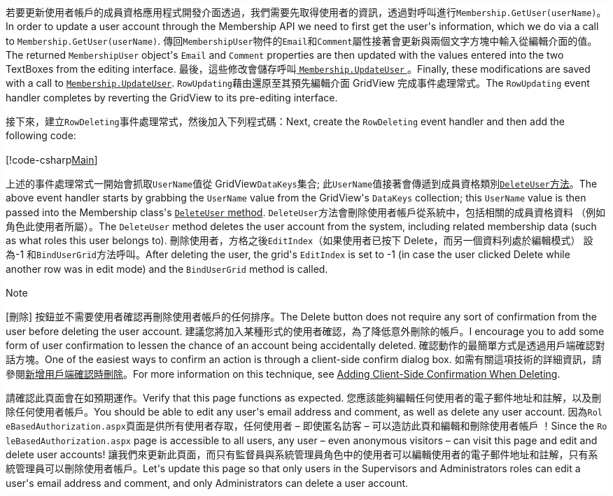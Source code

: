 <span data-ttu-id="41d5a-313">若要更新使用者帳戶的成員資格應用程式開發介面透過，我們需要先取得使用者的資訊，透過對呼叫進行`Membership.GetUser(userName)`。</span><span class="sxs-lookup"><span data-stu-id="41d5a-313">In order to update a user account through the Membership API we need to first get the user's information, which we do via a call to `Membership.GetUser(userName)`.</span></span> <span data-ttu-id="41d5a-314">傳回`MembershipUser`物件的`Email`和`Comment`屬性接著會更新與兩個文字方塊中輸入從編輯介面的值。</span><span class="sxs-lookup"><span data-stu-id="41d5a-314">The returned `MembershipUser` object's `Email` and `Comment` properties are then updated with the values entered into the two TextBoxes from the editing interface.</span></span> <span data-ttu-id="41d5a-315">最後，這些修改會儲存呼叫[ `Membership.UpdateUser` ](https://msdn.microsoft.com/library/system.web.security.membership.updateuser.aspx)。</span><span class="sxs-lookup"><span data-stu-id="41d5a-315">Finally, these modifications are saved with a call to [`Membership.UpdateUser`](https://msdn.microsoft.com/library/system.web.security.membership.updateuser.aspx).</span></span> <span data-ttu-id="41d5a-316">`RowUpdating`藉由還原至其預先編輯介面 GridView 完成事件處理常式。</span><span class="sxs-lookup"><span data-stu-id="41d5a-316">The `RowUpdating` event handler completes by reverting the GridView to its pre-editing interface.</span></span>

<span data-ttu-id="41d5a-317">接下來，建立`RowDeleting`事件處理常式，然後加入下列程式碼：</span><span class="sxs-lookup"><span data-stu-id="41d5a-317">Next, create the `RowDeleting` event handler and then add the following code:</span></span>

[!code-csharp[Main](role-based-authorization-cs/samples/sample8.cs)]

<span data-ttu-id="41d5a-318">上述的事件處理常式一開始會抓取`UserName`值從 GridView`DataKeys`集合; 此`UserName`值接著會傳遞到成員資格類別[`DeleteUser`方法](https://msdn.microsoft.com/library/system.web.security.membership.deleteuser.aspx)。</span><span class="sxs-lookup"><span data-stu-id="41d5a-318">The above event handler starts by grabbing the `UserName` value from the GridView's `DataKeys` collection; this `UserName` value is then passed into the Membership class's [`DeleteUser` method](https://msdn.microsoft.com/library/system.web.security.membership.deleteuser.aspx).</span></span> <span data-ttu-id="41d5a-319">`DeleteUser`方法會刪除使用者帳戶從系統中，包括相關的成員資格資料 （例如角色此使用者所屬）。</span><span class="sxs-lookup"><span data-stu-id="41d5a-319">The `DeleteUser` method deletes the user account from the system, including related membership data (such as what roles this user belongs to).</span></span> <span data-ttu-id="41d5a-320">刪除使用者，方格之後`EditIndex`（如果使用者已按下 Delete，而另一個資料列處於編輯模式） 設為-1 和`BindUserGrid`方法呼叫。</span><span class="sxs-lookup"><span data-stu-id="41d5a-320">After deleting the user, the grid's `EditIndex` is set to -1 (in case the user clicked Delete while another row was in edit mode) and the `BindUserGrid` method is called.</span></span>

> [!NOTE]
> <span data-ttu-id="41d5a-321">[刪除] 按鈕並不需要使用者確認再刪除使用者帳戶的任何排序。</span><span class="sxs-lookup"><span data-stu-id="41d5a-321">The Delete button does not require any sort of confirmation from the user before deleting the user account.</span></span> <span data-ttu-id="41d5a-322">建議您將加入某種形式的使用者確認，為了降低意外刪除的帳戶。</span><span class="sxs-lookup"><span data-stu-id="41d5a-322">I encourage you to add some form of user confirmation to lessen the chance of an account being accidentally deleted.</span></span> <span data-ttu-id="41d5a-323">確認動作的最簡單方式是透過用戶端確認對話方塊。</span><span class="sxs-lookup"><span data-stu-id="41d5a-323">One of the easiest ways to confirm an action is through a client-side confirm dialog box.</span></span> <span data-ttu-id="41d5a-324">如需有關這項技術的詳細資訊，請參閱[新增用戶端確認時刪除](https://asp.net/learn/data-access/tutorial-42-cs.aspx)。</span><span class="sxs-lookup"><span data-stu-id="41d5a-324">For more information on this technique, see [Adding Client-Side Confirmation When Deleting](https://asp.net/learn/data-access/tutorial-42-cs.aspx).</span></span>


<span data-ttu-id="41d5a-325">請確認此頁面會在如預期運作。</span><span class="sxs-lookup"><span data-stu-id="41d5a-325">Verify that this page functions as expected.</span></span> <span data-ttu-id="41d5a-326">您應該能夠編輯任何使用者的電子郵件地址和註解，以及刪除任何使用者帳戶。</span><span class="sxs-lookup"><span data-stu-id="41d5a-326">You should be able to edit any user's email address and comment, as well as delete any user account.</span></span> <span data-ttu-id="41d5a-327">因為`RoleBasedAuthorization.aspx`頁面是供所有使用者存取，任何使用者 – 即使匿名訪客 – 可以造訪此頁和編輯和刪除使用者帳戶 ！</span><span class="sxs-lookup"><span data-stu-id="41d5a-327">Since the `RoleBasedAuthorization.aspx` page is accessible to all users, any user – even anonymous visitors – can visit this page and edit and delete user accounts!</span></span> <span data-ttu-id="41d5a-328">讓我們來更新此頁面，而只有監督員與系統管理員角色中的使用者可以編輯使用者的電子郵件地址和註解，只有系統管理員可以刪除使用者帳戶。</span><span class="sxs-lookup"><span data-stu-id="41d5a-328">Let's update this page so that only users in the Supervisors and Administrators roles can edit a user's email address and comment, and only Administrators can delete a user account.</span></span>
